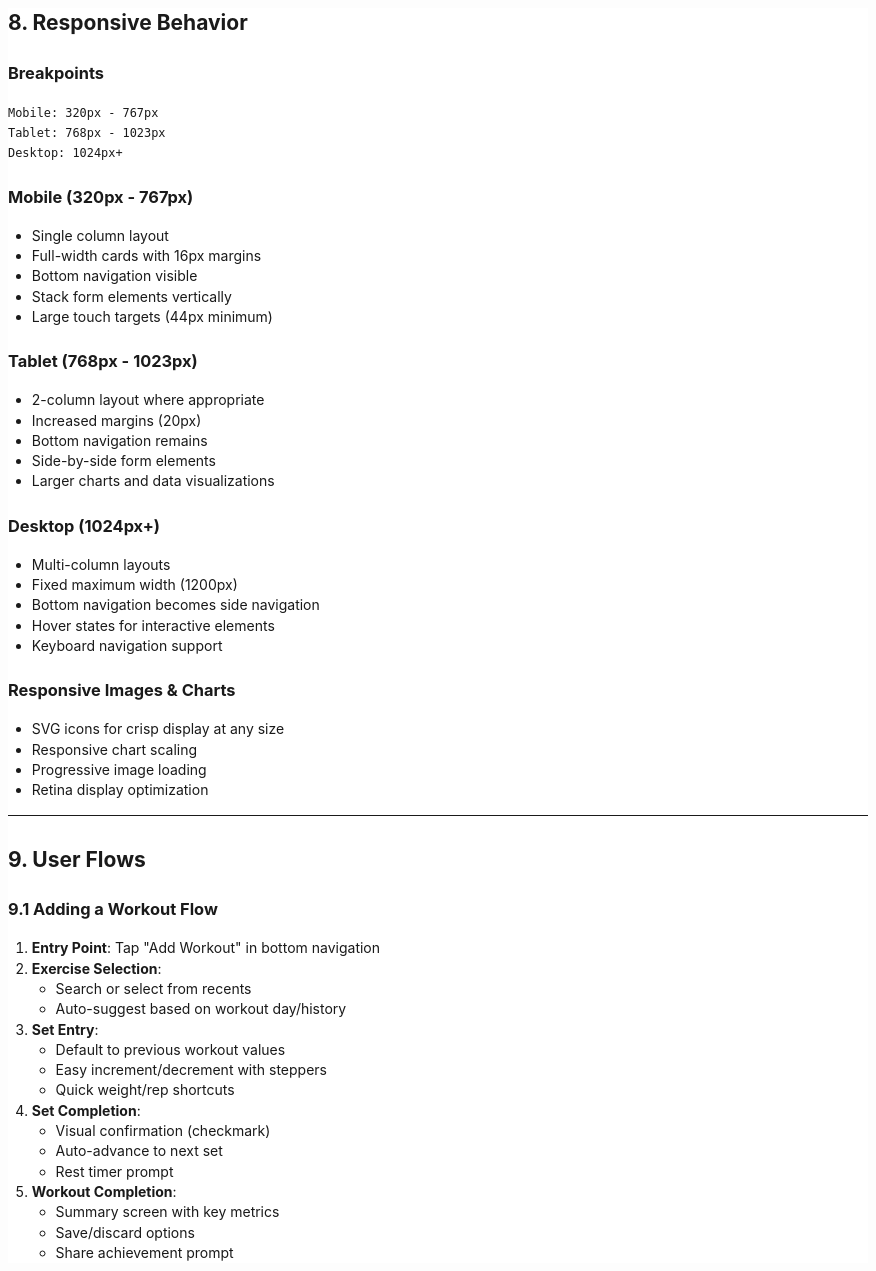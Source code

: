 
## 8. Responsive Behavior

### Breakpoints
```
Mobile: 320px - 767px
Tablet: 768px - 1023px
Desktop: 1024px+
```

### Mobile (320px - 767px)
- Single column layout
- Full-width cards with 16px margins
- Bottom navigation visible
- Stack form elements vertically
- Large touch targets (44px minimum)

### Tablet (768px - 1023px)
- 2-column layout where appropriate
- Increased margins (20px)
- Bottom navigation remains
- Side-by-side form elements
- Larger charts and data visualizations

### Desktop (1024px+)
- Multi-column layouts
- Fixed maximum width (1200px)
- Bottom navigation becomes side navigation
- Hover states for interactive elements
- Keyboard navigation support

### Responsive Images & Charts
- SVG icons for crisp display at any size
- Responsive chart scaling
- Progressive image loading
- Retina display optimization

---

## 9. User Flows

### 9.1 Adding a Workout Flow

1. **Entry Point**: Tap "Add Workout" in bottom navigation
2. **Exercise Selection**: 
   - Search or select from recents
   - Auto-suggest based on workout day/history
3. **Set Entry**:
   - Default to previous workout values
   - Easy increment/decrement with steppers
   - Quick weight/rep shortcuts
4. **Set Completion**:
   - Visual confirmation (checkmark)
   - Auto-advance to next set
   - Rest timer prompt
5. **Workout Completion**:
   - Summary screen with key metrics
   - Save/discard options
   - Share achievement prompt
